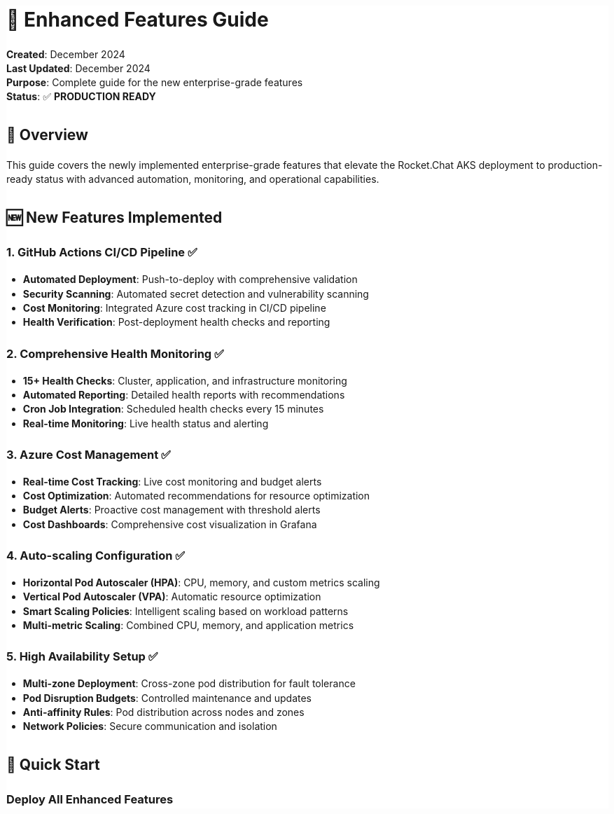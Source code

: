 # 🚀 Enhanced Features Guide

**Created**: December 2024  
**Last Updated**: December 2024  
**Purpose**: Complete guide for the new enterprise-grade features  
**Status**: ✅ **PRODUCTION READY**

## 🎯 Overview

This guide covers the newly implemented enterprise-grade features that elevate the Rocket.Chat AKS deployment to production-ready status with advanced automation, monitoring, and operational capabilities.

## 🆕 New Features Implemented

### 1. **GitHub Actions CI/CD Pipeline** ✅
- **Automated Deployment**: Push-to-deploy with comprehensive validation
- **Security Scanning**: Automated secret detection and vulnerability scanning
- **Cost Monitoring**: Integrated Azure cost tracking in CI/CD pipeline
- **Health Verification**: Post-deployment health checks and reporting

### 2. **Comprehensive Health Monitoring** ✅
- **15+ Health Checks**: Cluster, application, and infrastructure monitoring
- **Automated Reporting**: Detailed health reports with recommendations
- **Cron Job Integration**: Scheduled health checks every 15 minutes
- **Real-time Monitoring**: Live health status and alerting

### 3. **Azure Cost Management** ✅
- **Real-time Cost Tracking**: Live cost monitoring and budget alerts
- **Cost Optimization**: Automated recommendations for resource optimization
- **Budget Alerts**: Proactive cost management with threshold alerts
- **Cost Dashboards**: Comprehensive cost visualization in Grafana

### 4. **Auto-scaling Configuration** ✅
- **Horizontal Pod Autoscaler (HPA)**: CPU, memory, and custom metrics scaling
- **Vertical Pod Autoscaler (VPA)**: Automatic resource optimization
- **Smart Scaling Policies**: Intelligent scaling based on workload patterns
- **Multi-metric Scaling**: Combined CPU, memory, and application metrics

### 5. **High Availability Setup** ✅
- **Multi-zone Deployment**: Cross-zone pod distribution for fault tolerance
- **Pod Disruption Budgets**: Controlled maintenance and updates
- **Anti-affinity Rules**: Pod distribution across nodes and zones
- **Network Policies**: Secure communication and isolation

## 🚀 Quick Start

### Deploy All Enhanced Features
